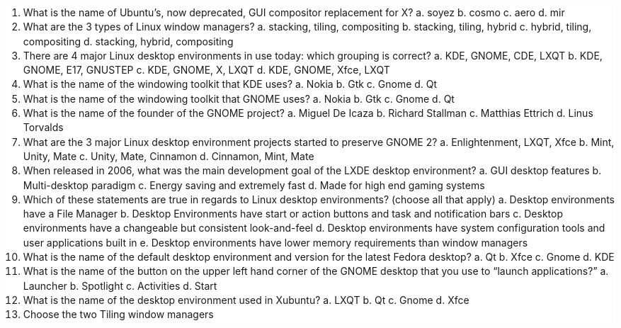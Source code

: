 1.  What is the name of Ubuntu’s, now deprecated, GUI compositor replacement for X?
    a.  soyez
    b.  cosmo
    c.  aero
    d.  mir
1.  What are the 3 types of Linux window managers?
    a.  stacking, tiling, compositing
    b.  stacking, tiling, hybrid
    c.  hybrid, tiling, compositing
    d.  stacking, hybrid, compositing
1.  There are 4 major Linux desktop environments in use today: which grouping is correct?
    a.  KDE, GNOME, CDE, LXQT
    b.  KDE, GNOME, E17, GNUSTEP
    c.  KDE, GNOME, X, LXQT
    d.  KDE, GNOME, Xfce, LXQT
1.  What is the name of the windowing toolkit that KDE uses?
    a.  Nokia
    b.  Gtk
    c.  Gnome
    d.  Qt
1.  What is the name of the windowing toolkit that GNOME uses?
    a.  Nokia
    b.  Gtk
    c.  Gnome
    d.  Qt
1.  What is the name of the founder of the GNOME project?
    a.  Miguel De Icaza
    b.  Richard Stallman
    c.  Matthias Ettrich
    d.  Linus Torvalds
1.  What are the 3 major Linux desktop environment projects started to preserve GNOME 2?
    a.  Enlightenment, LXQT, Xfce
    b.  Mint, Unity, Mate
    c.  Unity, Mate, Cinnamon
    d.  Cinnamon, Mint, Mate
1.  When released in 2006, what was the main development goal of the LXDE desktop environment?
    a.  GUI desktop features
    b.  Multi-desktop paradigm
    c.  Energy saving and extremely fast
    d.  Made for high end gaming systems
1.  Which of these statements are true in regards to Linux desktop environments? (choose all that apply)
    a.  Desktop environments have a File Manager
    b.  Desktop Environments have start or action buttons and task and notification bars
    c.  Desktop environments have a changeable but consistent look-and-feel
    d.  Desktop environments have system configuration tools and user applications built in
    e.  Desktop environments have lower memory requirements than window managers
1.  What is the name of the default desktop environment and version for the latest Fedora desktop?
    a.  Qt
    b.  Xfce
    c.  Gnome
    d.  KDE
1.  What is the name of the button on the upper left hand corner of the GNOME desktop that you use to “launch applications?”
    a.  Launcher
    b.  Spotlight
    c.  Activities
    d.  Start
1.  What is the name of the desktop environment used in Xubuntu?
    a.  LXQT
    b.  Qt
    c.  Gnome
    d.  Xfce
1.  Choose the two Tiling window managers
